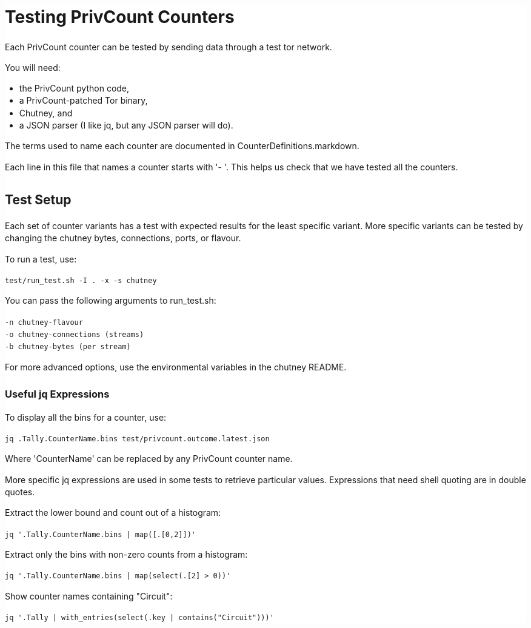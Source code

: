 # Testing PrivCount Counters

Each PrivCount counter can be tested by sending data through a test tor
network.

You will need:
* the PrivCount python code,
* a PrivCount-patched Tor binary,
* Chutney, and
* a JSON parser (I like jq, but any JSON parser will do).

The terms used to name each counter are documented in
CounterDefinitions.markdown.

Each line in this file that names a counter starts with '- '. This helps us
check that we have tested all the counters.

## Test Setup

Each set of counter variants has a test with expected results for the least
specific variant. More specific variants can be tested by changing the chutney
bytes, connections, ports, or flavour.

To run a test, use:

    test/run_test.sh -I . -x -s chutney

You can pass the following arguments to run_test.sh:

    -n chutney-flavour
    -o chutney-connections (streams)
    -b chutney-bytes (per stream)

For more advanced options, use the environmental variables in the chutney
README.

### Useful jq Expressions

To display all the bins for a counter, use:

    jq .Tally.CounterName.bins test/privcount.outcome.latest.json

Where 'CounterName' can be replaced by any PrivCount counter name.

More specific jq expressions are used in some tests to retrieve particular
values. Expressions that need shell quoting are in double quotes.

Extract the lower bound and count out of a histogram:

    jq '.Tally.CounterName.bins | map([.[0,2]])'

Extract only the bins with non-zero counts from a histogram:

    jq '.Tally.CounterName.bins | map(select(.[2] > 0))'

Show counter names containing "Circuit":

    jq '.Tally | with_entries(select(.key | contains("Circuit")))'
